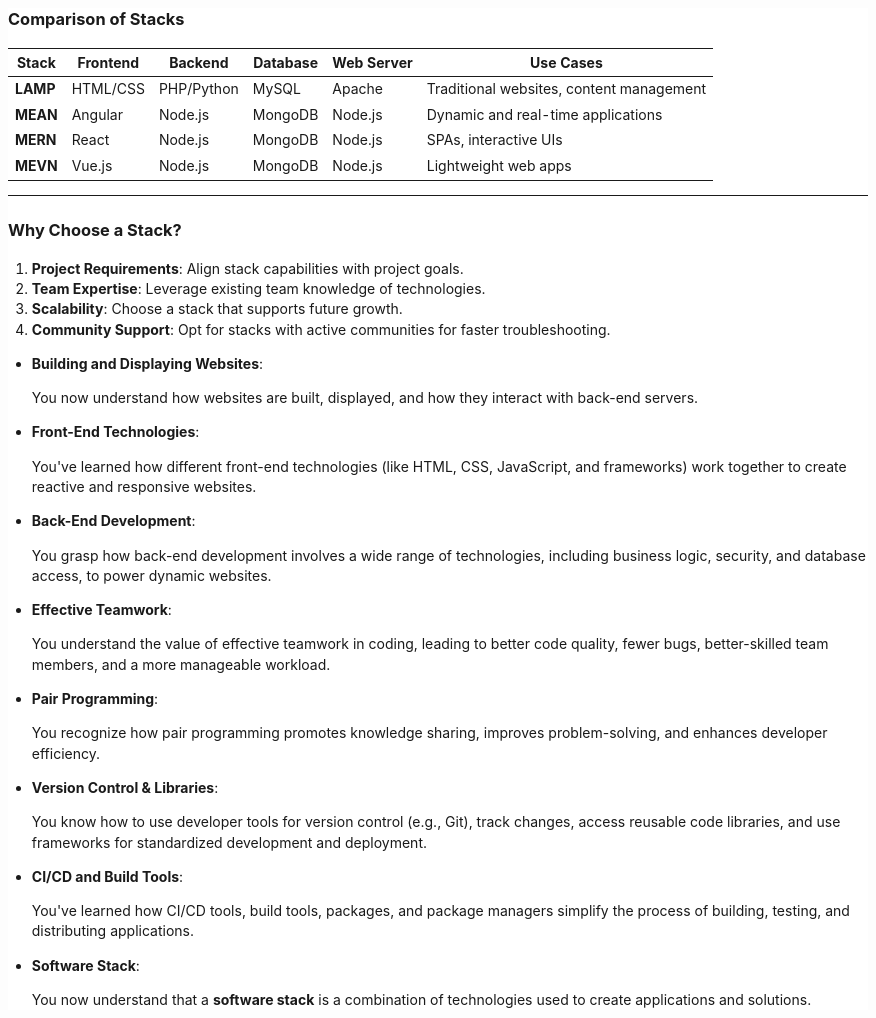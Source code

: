 
### **Comparison of Stacks**

| **Stack** | **Frontend** | **Backend** | **Database** | **Web Server** | **Use Cases** |
| --- | --- | --- | --- | --- | --- |
| **LAMP** | HTML/CSS | PHP/Python | MySQL | Apache | Traditional websites, content management |
| **MEAN** | Angular | Node.js | MongoDB | Node.js | Dynamic and real-time applications |
| **MERN** | React | Node.js | MongoDB | Node.js | SPAs, interactive UIs |
| **MEVN** | Vue.js | Node.js | MongoDB | Node.js | Lightweight web apps |

---

### **Why Choose a Stack?**

1. **Project Requirements**: Align stack capabilities with project goals.
2. **Team Expertise**: Leverage existing team knowledge of technologies.
3. **Scalability**: Choose a stack that supports future growth.
4. **Community Support**: Opt for stacks with active communities for faster troubleshooting.

- **Building and Displaying Websites**:
    
    You now understand how websites are built, displayed, and how they interact with back-end servers.
    
- **Front-End Technologies**:
    
    You've learned how different front-end technologies (like HTML, CSS, JavaScript, and frameworks) work together to create reactive and responsive websites.
    
- **Back-End Development**:
    
    You grasp how back-end development involves a wide range of technologies, including business logic, security, and database access, to power dynamic websites.
    
- **Effective Teamwork**:
    
    You understand the value of effective teamwork in coding, leading to better code quality, fewer bugs, better-skilled team members, and a more manageable workload.
    
- **Pair Programming**:
    
    You recognize how pair programming promotes knowledge sharing, improves problem-solving, and enhances developer efficiency.
    
- **Version Control & Libraries**:
    
    You know how to use developer tools for version control (e.g., Git), track changes, access reusable code libraries, and use frameworks for standardized development and deployment.
    
- **CI/CD and Build Tools**:
    
    You've learned how CI/CD tools, build tools, packages, and package managers simplify the process of building, testing, and distributing applications.
    
- **Software Stack**:
    
    You now understand that a **software stack** is a combination of technologies used to create applications and solutions.
